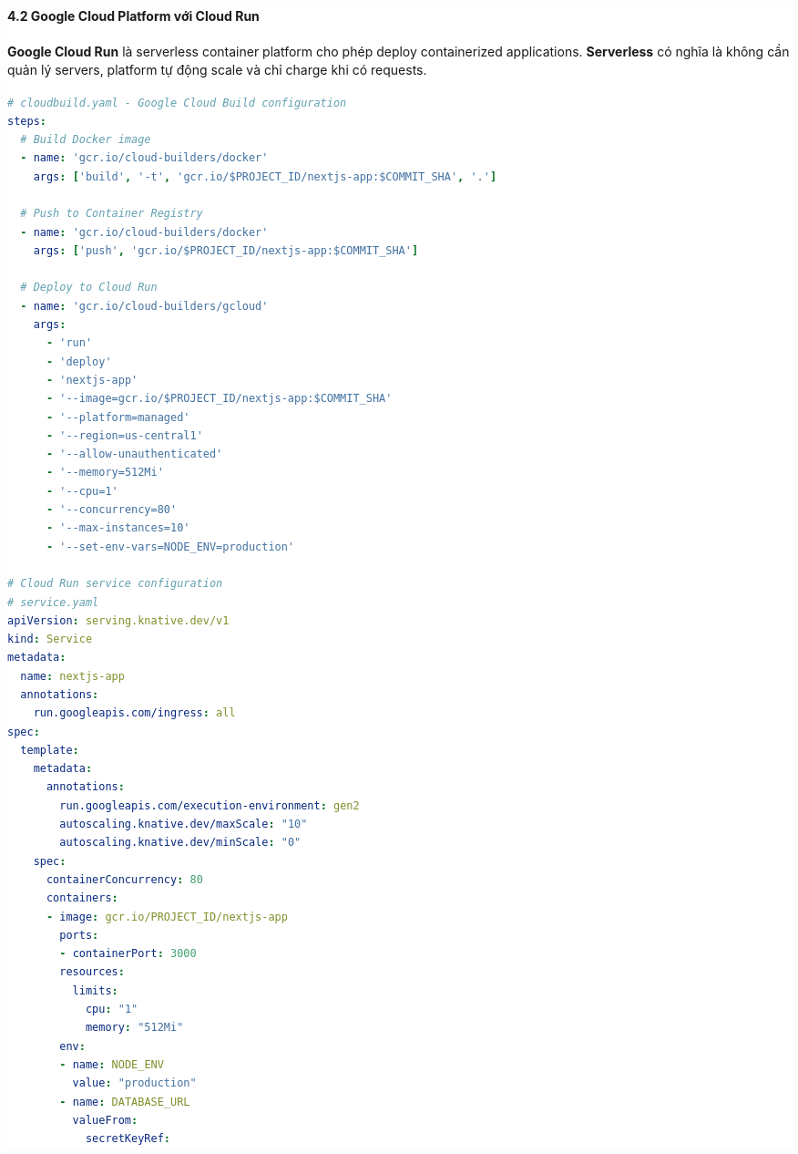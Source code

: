 #### 4.2 Google Cloud Platform với Cloud Run

**Google Cloud Run** là serverless container platform cho phép deploy containerized applications. **Serverless** có nghĩa là không cần quản lý servers, platform tự động scale và chỉ charge khi có requests.

```yaml
# cloudbuild.yaml - Google Cloud Build configuration
steps:
  # Build Docker image
  - name: 'gcr.io/cloud-builders/docker'
    args: ['build', '-t', 'gcr.io/$PROJECT_ID/nextjs-app:$COMMIT_SHA', '.']
  
  # Push to Container Registry
  - name: 'gcr.io/cloud-builders/docker'
    args: ['push', 'gcr.io/$PROJECT_ID/nextjs-app:$COMMIT_SHA']
  
  # Deploy to Cloud Run
  - name: 'gcr.io/cloud-builders/gcloud'
    args:
      - 'run'
      - 'deploy'
      - 'nextjs-app'
      - '--image=gcr.io/$PROJECT_ID/nextjs-app:$COMMIT_SHA'
      - '--platform=managed'
      - '--region=us-central1'
      - '--allow-unauthenticated'
      - '--memory=512Mi'
      - '--cpu=1'
      - '--concurrency=80'
      - '--max-instances=10'
      - '--set-env-vars=NODE_ENV=production'

# Cloud Run service configuration
# service.yaml
apiVersion: serving.knative.dev/v1
kind: Service
metadata:
  name: nextjs-app
  annotations:
    run.googleapis.com/ingress: all
spec:
  template:
    metadata:
      annotations:
        run.googleapis.com/execution-environment: gen2
        autoscaling.knative.dev/maxScale: "10"
        autoscaling.knative.dev/minScale: "0"
    spec:
      containerConcurrency: 80
      containers:
      - image: gcr.io/PROJECT_ID/nextjs-app
        ports:
        - containerPort: 3000
        resources:
          limits:
            cpu: "1"
            memory: "512Mi"
        env:
        - name: NODE_ENV
          value: "production"
        - name: DATABASE_URL
          valueFrom:
            secretKeyRef:
```